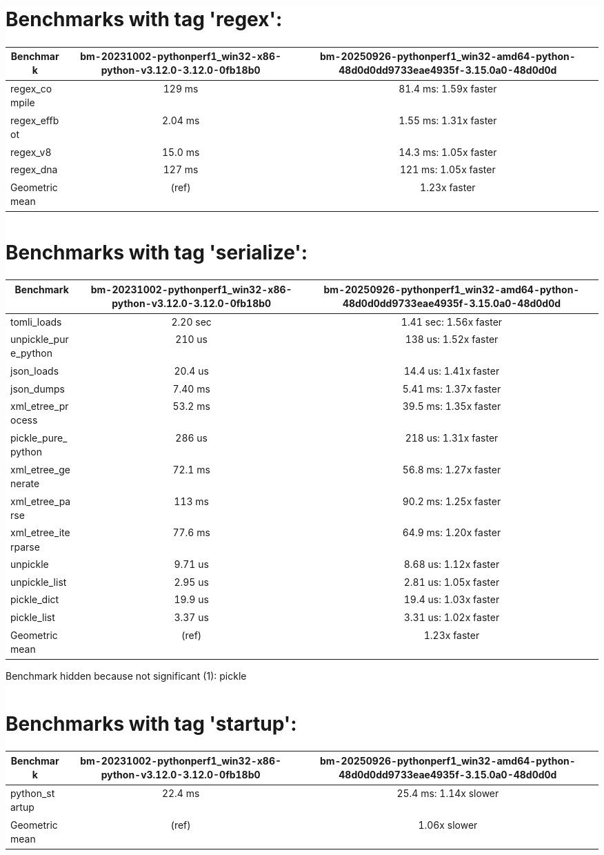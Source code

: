 Benchmarks with tag 'regex':
============================

| Benchmark      | bm-20231002-pythonperf1_win32-x86-python-v3.12.0-3.12.0-0fb18b0 | bm-20250926-pythonperf1_win32-amd64-python-48d0d0dd9733eae4935f-3.15.0a0-48d0d0d |
|----------------|:---------------------------------------------------------------:|:--------------------------------------------------------------------------------:|
| regex_compile  | 129 ms                                                          | 81.4 ms: 1.59x faster                                                            |
| regex_effbot   | 2.04 ms                                                         | 1.55 ms: 1.31x faster                                                            |
| regex_v8       | 15.0 ms                                                         | 14.3 ms: 1.05x faster                                                            |
| regex_dna      | 127 ms                                                          | 121 ms: 1.05x faster                                                             |
| Geometric mean | (ref)                                                           | 1.23x faster                                                                     |

Benchmarks with tag 'serialize':
================================

| Benchmark            | bm-20231002-pythonperf1_win32-x86-python-v3.12.0-3.12.0-0fb18b0 | bm-20250926-pythonperf1_win32-amd64-python-48d0d0dd9733eae4935f-3.15.0a0-48d0d0d |
|----------------------|:---------------------------------------------------------------:|:--------------------------------------------------------------------------------:|
| tomli_loads          | 2.20 sec                                                        | 1.41 sec: 1.56x faster                                                           |
| unpickle_pure_python | 210 us                                                          | 138 us: 1.52x faster                                                             |
| json_loads           | 20.4 us                                                         | 14.4 us: 1.41x faster                                                            |
| json_dumps           | 7.40 ms                                                         | 5.41 ms: 1.37x faster                                                            |
| xml_etree_process    | 53.2 ms                                                         | 39.5 ms: 1.35x faster                                                            |
| pickle_pure_python   | 286 us                                                          | 218 us: 1.31x faster                                                             |
| xml_etree_generate   | 72.1 ms                                                         | 56.8 ms: 1.27x faster                                                            |
| xml_etree_parse      | 113 ms                                                          | 90.2 ms: 1.25x faster                                                            |
| xml_etree_iterparse  | 77.6 ms                                                         | 64.9 ms: 1.20x faster                                                            |
| unpickle             | 9.71 us                                                         | 8.68 us: 1.12x faster                                                            |
| unpickle_list        | 2.95 us                                                         | 2.81 us: 1.05x faster                                                            |
| pickle_dict          | 19.9 us                                                         | 19.4 us: 1.03x faster                                                            |
| pickle_list          | 3.37 us                                                         | 3.31 us: 1.02x faster                                                            |
| Geometric mean       | (ref)                                                           | 1.23x faster                                                                     |

Benchmark hidden because not significant (1): pickle

Benchmarks with tag 'startup':
==============================

| Benchmark      | bm-20231002-pythonperf1_win32-x86-python-v3.12.0-3.12.0-0fb18b0 | bm-20250926-pythonperf1_win32-amd64-python-48d0d0dd9733eae4935f-3.15.0a0-48d0d0d |
|----------------|:---------------------------------------------------------------:|:--------------------------------------------------------------------------------:|
| python_startup | 22.4 ms                                                         | 25.4 ms: 1.14x slower                                                            |
| Geometric mean | (ref)                                                           | 1.06x slower                                                                     |
